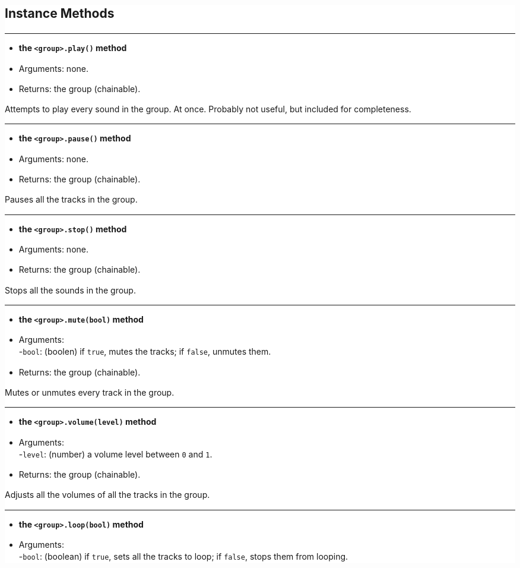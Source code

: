 
## Instance Methods

---

- **the `<group>.play()` method**

- Arguments: none.

- Returns: the group (chainable).

Attempts to play every sound in the group. At once. Probably not useful, but included for completeness.

---

- **the `<group>.pause()` method**

- Arguments: none.

- Returns: the group (chainable).

Pauses all the tracks in the group.

---

- **the `<group>.stop()` method**

- Arguments: none.

- Returns: the group (chainable).

Stops all the sounds in the group.

---

- **the `<group>.mute(bool)` method**

- Arguments:  
    -`bool`: (boolen) if `true`, mutes the tracks; if `false`, unmutes them.

- Returns: the group (chainable).

Mutes or unmutes every track in the group.

---

- **the `<group>.volume(level)` method**

- Arguments:  
    -`level`: (number) a volume level between `0` and `1`.

- Returns: the group (chainable).

Adjusts all the volumes of all the tracks in the group.

---

- **the `<group>.loop(bool)` method**

- Arguments:  
    -`bool`: (boolean) if `true`, sets all the tracks to loop; if `false`, stops them from looping.
